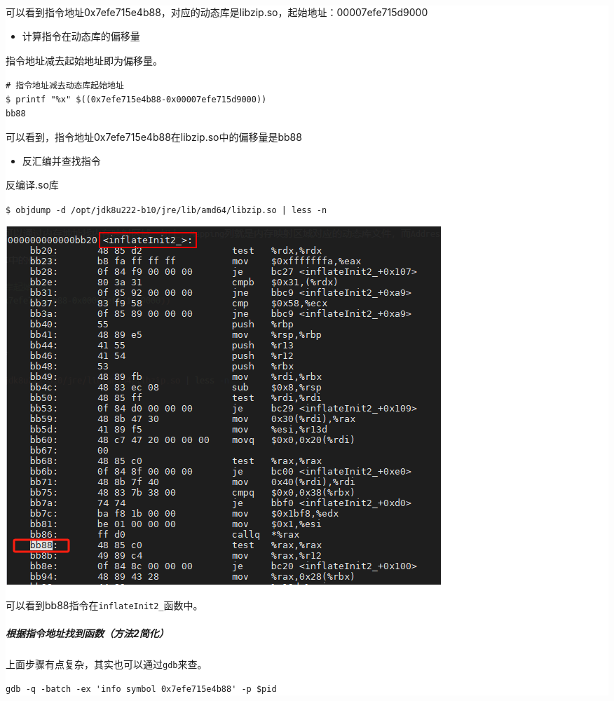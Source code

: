 可以看到指令地址0x7efe715e4b88，对应的动态库是libzip.so，起始地址：00007efe715d9000

- 计算指令在动态库的偏移量

指令地址减去起始地址即为偏移量。

```shell
# 指令地址减去动态库起始地址
$ printf "%x" $((0x7efe715e4b88-0x00007efe715d9000))
bb88
```

可以看到，指令地址0x7efe715e4b88在libzip.so中的偏移量是bb88

- 反汇编并查找指令

反编译.so库

```shell
$ objdump -d /opt/jdk8u222-b10/jre/lib/amd64/libzip.so | less -n
```

![image-20231229110749144](%E7%BA%BF%E4%B8%8A%E9%97%AE%E9%A2%98%E6%8E%92%E6%9F%A5.assets/image-20231229110749144.png)

可以看到bb88指令在`inflateInit2_`函数中。

##### 根据指令地址找到函数（方法2简化）

上面步骤有点复杂，其实也可以通过`gdb`来查。

```shell
gdb -q -batch -ex 'info symbol 0x7efe715e4b88' -p $pid
```
